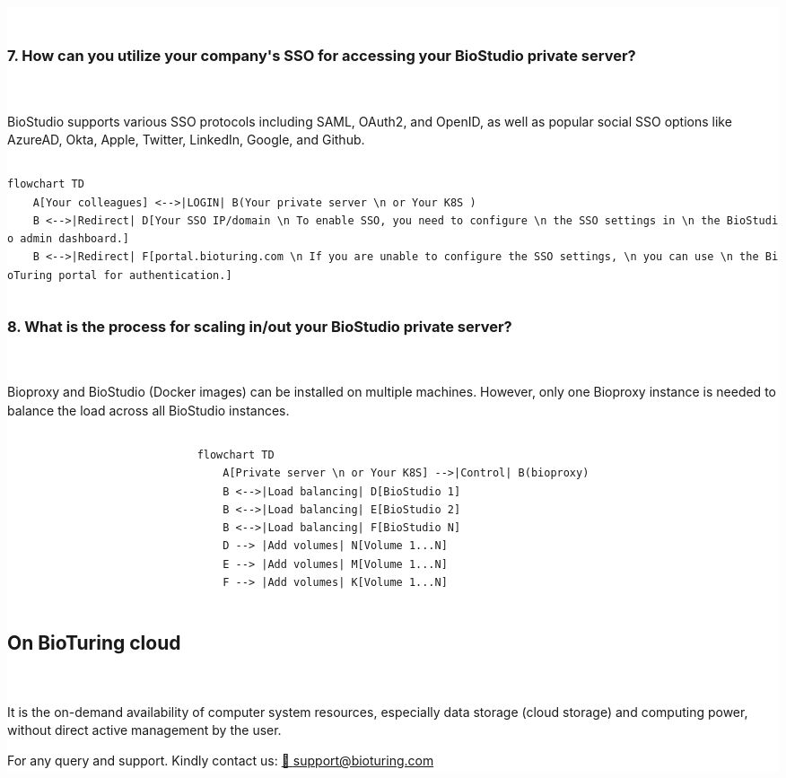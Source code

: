 </div>
</br>

### 7. How can you utilize your company's SSO for accessing your BioStudio private server?

<br/>

BioStudio supports various SSO protocols including SAML, OAuth2, and OpenID, as well as popular social SSO options like AzureAD, Okta, Apple, Twitter, LinkedIn, Google, and Github.

<div style="display: flex; justify-content: center">

```mermaid
flowchart TD
    A[Your colleagues] <-->|LOGIN| B(Your private server \n or Your K8S )
    B <-->|Redirect| D[Your SSO IP/domain \n To enable SSO, you need to configure \n the SSO settings in \n the BioStudio admin dashboard.]
    B <-->|Redirect| F[portal.bioturing.com \n If you are unable to configure the SSO settings, \n you can use \n the BioTuring portal for authentication.]
```

</div>

### 8. What is the process for scaling in/out your BioStudio private server?

<br/>

Bioproxy and BioStudio (Docker images) can be installed on multiple machines. However, only one Bioproxy instance is needed to balance the load across all BioStudio instances.

<div style="display: flex; justify-content: center">

```mermaid
flowchart TD
    A[Private server \n or Your K8S] -->|Control| B(bioproxy)
    B <-->|Load balancing| D[BioStudio 1]
    B <-->|Load balancing| E[BioStudio 2]
    B <-->|Load balancing| F[BioStudio N]
    D --> |Add volumes| N[Volume 1...N]
    E --> |Add volumes| M[Volume 1...N]
    F --> |Add volumes| K[Volume 1...N]
```

</div>

## **On BioTuring cloud**

<br/>

It is the on-demand availability of computer system resources, especially data storage (cloud storage) and computing power, without direct active management by the user.

For any query and support. Kindly contact us: [:email: support@bioturing.com](mailto:support@bioturing.com)
